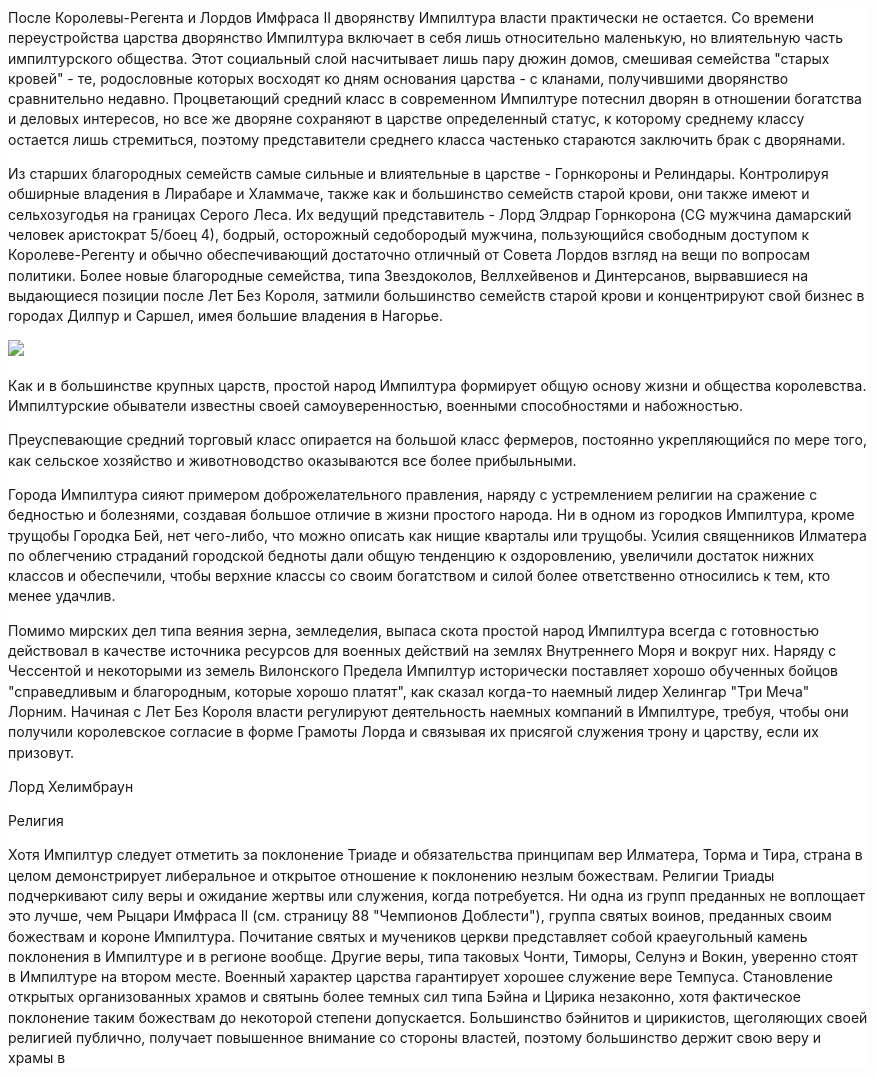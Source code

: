 После Королевы-Регента и Лордов Имфраса II дворянству Импилтура власти практически не остается. Со времени переустройства царства дворянство Импилтура включает в себя лишь относительно маленькую, но влиятельную часть импилтурского общества. Этот социальный слой насчитывает лишь пару дюжин домов, смешивая семейства "старых кровей" - те, родословные которых восходят ко дням основания царства - с кланами, получившими дворянство сравнительно недавно. Процветающий средний класс в современном Импилтуре потеснил дворян в отношении богатства и деловых интересов, но все же дворяне сохраняют в царстве определенный статус, к которому среднему классу остается лишь стремиться, поэтому представители среднего класса частенько стараются заключить брак с дворянами.

Из старших благородных семейств самые сильные и влиятельные в царстве - Горнкороны и Релиндары. Контролируя обширные владения в Лирабаре и Хламмаче, также как и большинство семейств старой крови, они также имеют и сельхозугодья на границах Серого Леса. Их ведущий представитель - Лорд Элдрар Горнкорона (CG мужчина дамарский человек аристократ 5/боец 4), бодрый, осторожный седобородый мужчина, пользующийся свободным доступом к Королеве-Регенту и обычно обеспечивающий достаточно отличный от Совета Лордов взгляд на вещи по вопросам политики. Более новые благородные семейства, типа Звездоколов, Веллхейвенов и Динтерсанов, вырвавшиеся на выдающиеся позиции после Лет Без Короля, затмили большинство семейств старой крови и концентрируют свой бизнес в городах Дилпур и Саршел, имея большие владения в Нагорье.

![](https://cyborgsandmages.com/wp-content/uploads/2019/05/impultur-3.jpg)

Как и в большинстве крупных царств, простой народ Импилтура формирует общую основу жизни и общества королевства. Импилтурские обыватели известны своей самоуверенностью, военными способностями и набожностью.

Преуспевающие средний торговый класс опирается на большой класс фермеров, постоянно укрепляющийся по мере того, как сельское хозяйство и животноводство оказываются все более прибыльными.

Города Импилтура сияют примером доброжелательного правления, наряду с устремлением религии на сражение с бедностью и болезнями, создавая большое отличие в жизни простого народа. Ни в одном из городков Импилтура, кроме трущобы Городка Бей, нет чего-либо, что можно описать как нищие кварталы или трущобы. Усилия священников Илматера по облегчению страданий городской бедноты дали общую тенденцию к оздоровлению, увеличили достаток нижних классов и обеспечили, чтобы верхние классы со своим богатством и силой более ответственно относились к тем, кто менее удачлив.

Помимо мирских дел типа веяния зерна, земледелия, выпаса скота простой народ Импилтура всегда с готовностью действовал в качестве источника ресурсов для военных действий на землях Внутреннего Моря и вокруг них. Наряду с Чессентой и некоторыми из земель Вилонского Предела Импилтур исторически поставляет хорошо обученных бойцов "справедливым и благородным, которые хорошо платят", как сказал когда-то наемный лидер Хелингар "Три Меча" Лорним. Начиная с Лет Без Короля власти регулируют деятельность наемных компаний в Импилтуре, требуя, чтобы они получили королевское согласие в форме Грамоты Лорда и связывая их присягой служения трону и царству, если их призовут.

Лорд Хелимбраун

Религия

Хотя Импилтур следует отметить за поклонение Триаде и обязательства принципам вер Илматера, Торма и Тира, страна в целом демонстрирует либеральное и открытое отношение к поклонению незлым божествам. Религии Триады подчеркивают силу веры и ожидание жертвы или служения, когда потребуется. Ни одна из групп преданных не воплощает это лучше, чем Рыцари Имфраса II (см. страницу 88 "Чемпионов Доблести"), группа святых воинов, преданных своим божествам и короне Импилтура. Почитание святых и мучеников церкви представляет собой краеугольный камень поклонения в Импилтуре и в регионе вообще. Другие веры, типа таковых Чонти, Тиморы, Селунэ и Вокин, уверенно стоят в Импилтуре на втором месте. Военный характер царства гарантирует хорошее служение вере Темпуса. Становление открытых организованных храмов и святынь более темных сил типа Бэйна и Цирика незаконно, хотя фактическое поклонение таким божествам до некоторой степени допускается. Большинство бэйнитов и цирикистов, щеголяющих своей религией публично, получает повышенное внимание со стороны властей, поэтому большинство держит свою веру и храмы в
